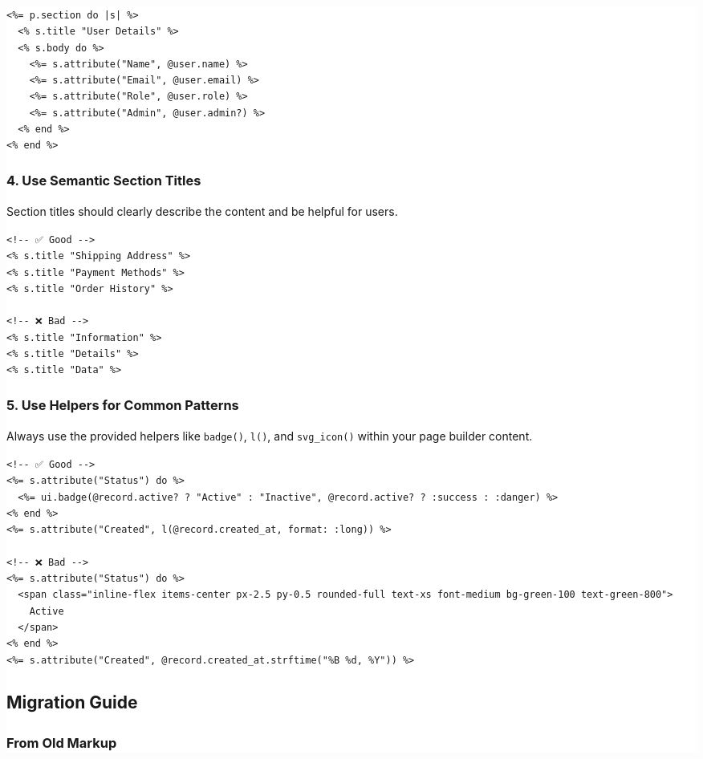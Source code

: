```erb
<%= p.section do |s| %>
  <% s.title "User Details" %>
  <% s.body do %>
    <%= s.attribute("Name", @user.name) %>
    <%= s.attribute("Email", @user.email) %>
    <%= s.attribute("Role", @user.role) %>
    <%= s.attribute("Admin", @user.admin?) %>
  <% end %>
<% end %>
```

### 4. Use Semantic Section Titles

Section titles should clearly describe the content and be helpful for users.

```erb
<!-- ✅ Good -->
<% s.title "Shipping Address" %>
<% s.title "Payment Methods" %>
<% s.title "Order History" %>

<!-- ❌ Bad -->
<% s.title "Information" %>
<% s.title "Details" %>
<% s.title "Data" %>
```

### 5. Use Helpers for Common Patterns

Always use the provided helpers like `badge()`, `l()`, and `svg_icon()` within your page builder content.

```erb
<!-- ✅ Good -->
<%= s.attribute("Status") do %>
  <%= ui.badge(@record.active? ? "Active" : "Inactive", @record.active? ? :success : :danger) %>
<% end %>
<%= s.attribute("Created", l(@record.created_at, format: :long)) %>

<!-- ❌ Bad -->
<%= s.attribute("Status") do %>
  <span class="inline-flex items-center px-2.5 py-0.5 rounded-full text-xs font-medium bg-green-100 text-green-800">
    Active
  </span>
<% end %>
<%= s.attribute("Created", @record.created_at.strftime("%B %d, %Y")) %>
```

## Migration Guide

### From Old Markup
